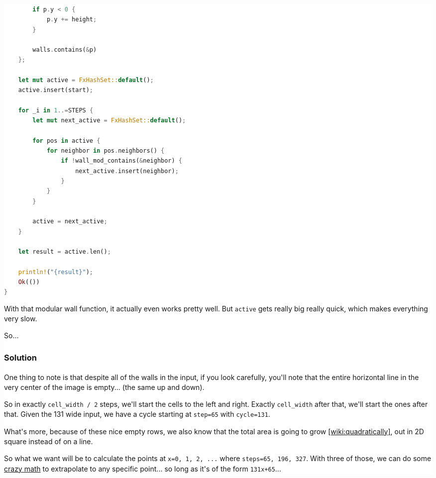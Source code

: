 ```rust
        if p.y < 0 {
            p.y += height;
        }

        walls.contains(&p)
    };

    let mut active = FxHashSet::default();
    active.insert(start);

    for _i in 1..=STEPS {
        let mut next_active = FxHashSet::default();

        for pos in active {
            for neighbor in pos.neighbors() {
                if !wall_mod_contains(&neighbor) {
                    next_active.insert(neighbor);
                }
            }
        }

        active = next_active;
    }

    let result = active.len();

    println!("{result}");
    Ok(())
}
```

With that modular wall function, it actually even works pretty well. But `active` gets really big really quick, which makes everything very slow. 

So... 

### Solution

One thing to note is that despite all of the walls in the input, if you look carefully, you'll note that the entire horizontal line in the very center of the image is empty... (the same up and down). 

So in exactly `cell_width / 2` steps, we'll start the cells to the left and right. Exactly `cell_width` after that, we'll start the ones after that. Given the 131 wide input, we have a cycle starting at `step=65` with `cycle=131`. 

What's more, because of these nice empty rows, we also know that the total area is going to grow [[wiki:quadratically]](), out in 2D square instead of on a line. 

So what we want will be to calculate the points at `x=0, 1, 2, ...` where `steps=65, 196, 327`. With three of those, we can do some [crazy math](https://stackoverflow.com/questions/19175037/determine-a-b-c-of-quadratic-equation-using-data-points) to extrapolate to any specific point... so long as it's of the form `131x+65`...
